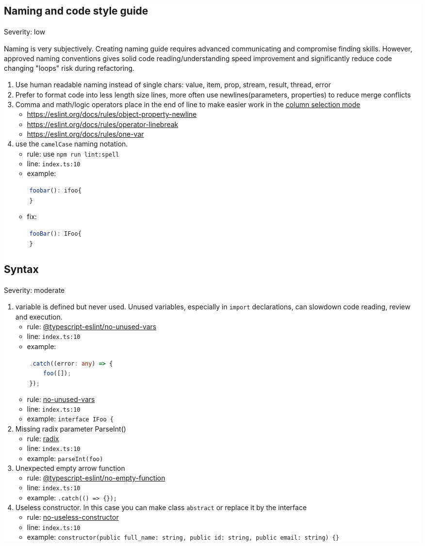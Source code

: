 ## Naming and code style guide

Severity: low

Naming is very subjectively. Creating naming guide requires advanced communicating and compromise finding skills. However, approved naming conventions gives solid code reading/understanding speed improvement and significantly reduce code changing "loops" risk during refactoring.

1. Use human readable naming instead of single chars: value, item, prop, stream, result, thread, error
1. Prefer to format code into less length size lines, more often use newlines(parameters, properties) to reduce merge conflicts
1. Comma and math/logic operators place in the end of line to make easier work in the [column selection mode](https://marketplace.visualstudio.com/items?1.temName=erikphansen.vscode-toggle-column-selection)
    * https://eslint.org/docs/rules/object-property-newline
    * https://eslint.org/docs/rules/operator-linebreak
    * https://eslint.org/docs/rules/one-var
1. use the `camelCase` naming notation.
	* rule: use `npm run lint:spell`
	* line: `index.ts:10`
	* example:
	```ts
		foobar(): ifoo{
		}
	```
	* fix:
	```ts
		fooBar(): IFoo{
		}
	```

## Syntax

Severity: moderate

1. variable is defined but never used. Unused variables, especially in `import` declarations, can slowdown code reading, review and execution.
	* rule: [@typescript-eslint/no-unused-vars](https://github.com/typescript-eslint/typescript-eslint/blob/v3.10.1/packages/eslint-plugin/docs/rules/no-unused-vars.md)
	* line: `index.ts:10`
	* example: 
	```ts
		.catch((error: any) => {
			foo([]);
		});
	```
	* rule: [no-unused-vars](https://github.com/typescript-eslint/typescript-eslint/blob/v3.10.1/packages/eslint-plugin/docs/rules/no-unused-vars.md)
	* line: `index.ts:10`
	* example: `interface IFoo {`
1. Missing radix parameter ParseInt()
	* rule: [radix](https://eslint.org/docs/rules/radix)
	* line: `index.ts:10`
	* example: `parseInt(foo)`
1. Unexpected empty arrow function
	* rule: [@typescript-eslint/no-empty-function](https://github.com/typescript-eslint/typescript-eslint/blob/v3.10.1/packages/eslint-plugin/docs/rules/no-empty-function.md)
	* line: `index.ts:10`
	* example: `.catch(() => {});`
1. Useless constructor. In this case you can make class `abstract` or replace it by the interface
	* rule: [no-useless-constructor](https://eslint.org/docs/rules/no-useless-constructor)
	* line: `index.ts:10`
	* example: `constructor(public full_name: string, public id: string, public email: string) {}`